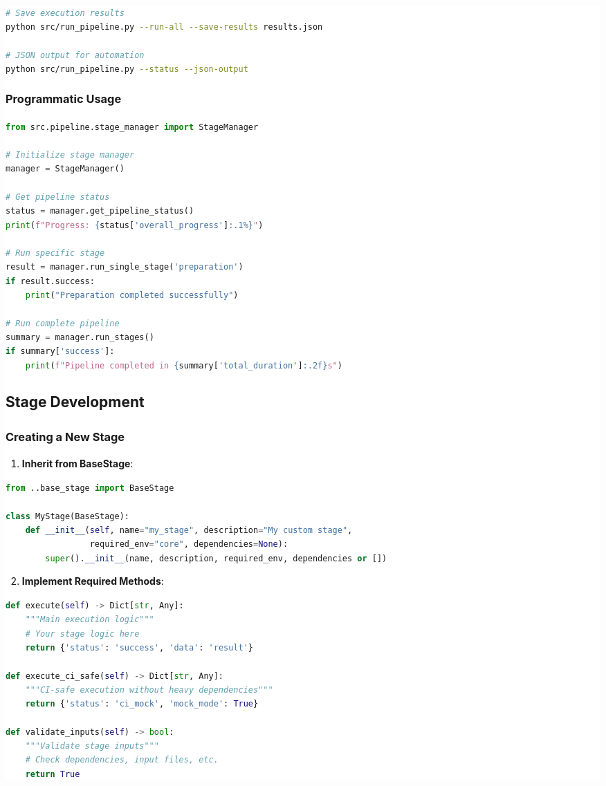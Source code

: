 ```bash
# Save execution results
python src/run_pipeline.py --run-all --save-results results.json

# JSON output for automation
python src/run_pipeline.py --status --json-output
```

### Programmatic Usage

```python
from src.pipeline.stage_manager import StageManager

# Initialize stage manager
manager = StageManager()

# Get pipeline status
status = manager.get_pipeline_status()
print(f"Progress: {status['overall_progress']:.1%}")

# Run specific stage
result = manager.run_single_stage('preparation')
if result.success:
    print("Preparation completed successfully")

# Run complete pipeline
summary = manager.run_stages()
if summary['success']:
    print(f"Pipeline completed in {summary['total_duration']:.2f}s")
```

## Stage Development

### Creating a New Stage

1. **Inherit from BaseStage**:
```python
from ..base_stage import BaseStage

class MyStage(BaseStage):
    def __init__(self, name="my_stage", description="My custom stage", 
                 required_env="core", dependencies=None):
        super().__init__(name, description, required_env, dependencies or [])
```

2. **Implement Required Methods**:
```python
def execute(self) -> Dict[str, Any]:
    """Main execution logic"""
    # Your stage logic here
    return {'status': 'success', 'data': 'result'}

def execute_ci_safe(self) -> Dict[str, Any]:
    """CI-safe execution without heavy dependencies"""
    return {'status': 'ci_mock', 'mock_mode': True}

def validate_inputs(self) -> bool:
    """Validate stage inputs"""
    # Check dependencies, input files, etc.
    return True
```
